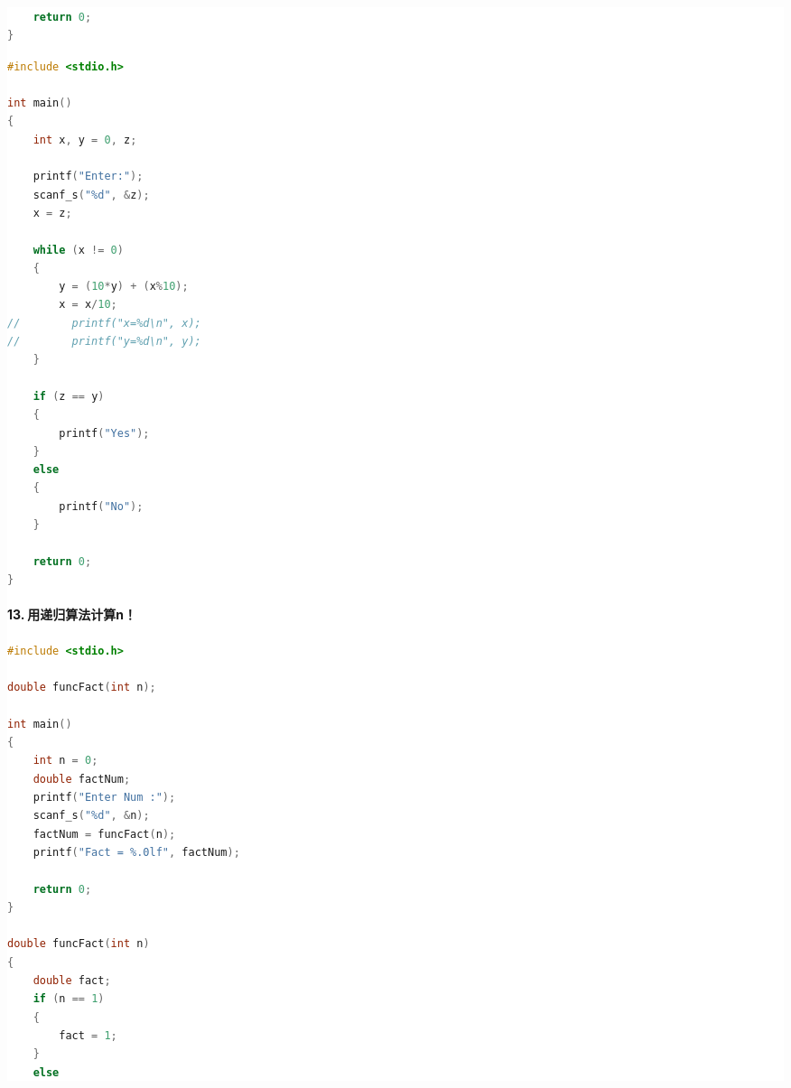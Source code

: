 ```c
    return 0;
}
```

```c
#include <stdio.h>

int main()
{
    int x, y = 0, z;

    printf("Enter:");
    scanf_s("%d", &z);
    x = z;

    while (x != 0)
    {
        y = (10*y) + (x%10);
        x = x/10;
//        printf("x=%d\n", x);
//        printf("y=%d\n", y);
    }

    if (z == y)
    {
        printf("Yes");
    }
    else
    {
        printf("No");
    }

    return 0;
}
```



#### 13. 用递归算法计算n！

```c
#include <stdio.h>

double funcFact(int n);

int main()
{
    int n = 0;
    double factNum;
    printf("Enter Num :");
    scanf_s("%d", &n);
    factNum = funcFact(n);
    printf("Fact = %.0lf", factNum);

    return 0;
}

double funcFact(int n)
{
    double fact;
    if (n == 1)
    {
        fact = 1;
    }
    else
```